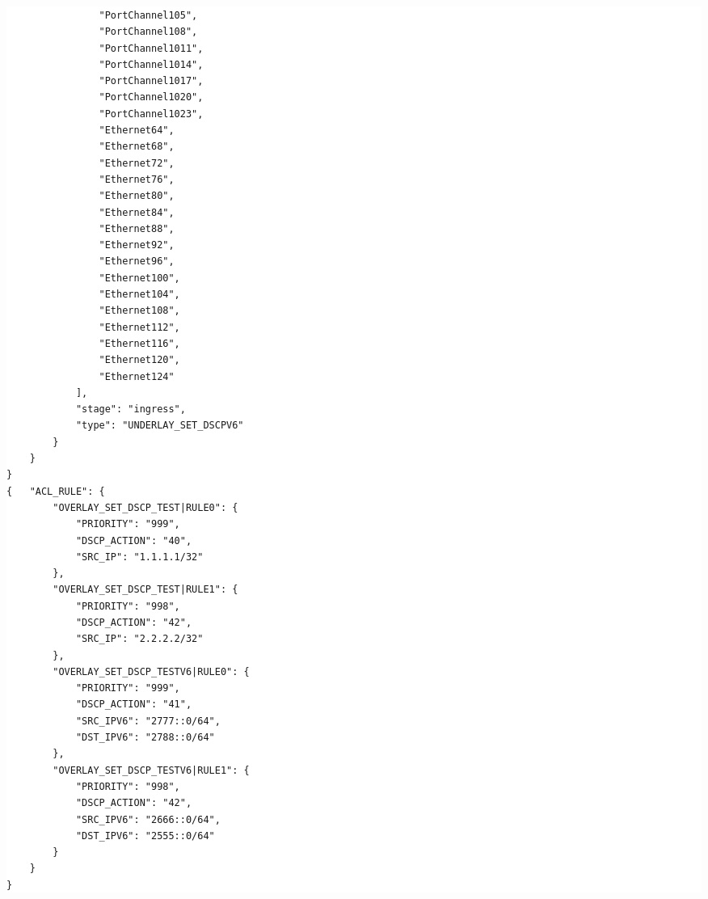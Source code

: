 ```
                "PortChannel105",
                "PortChannel108",
                "PortChannel1011",
                "PortChannel1014",
                "PortChannel1017",
                "PortChannel1020",
                "PortChannel1023",
                "Ethernet64",
                "Ethernet68",
                "Ethernet72",
                "Ethernet76",
                "Ethernet80",
                "Ethernet84",
                "Ethernet88",
                "Ethernet92",
                "Ethernet96",
                "Ethernet100",
                "Ethernet104",
                "Ethernet108",
                "Ethernet112",
                "Ethernet116",
                "Ethernet120",
                "Ethernet124"
            ],
            "stage": "ingress",
            "type": "UNDERLAY_SET_DSCPV6"
        }		
    }
}
{   "ACL_RULE": {
        "OVERLAY_SET_DSCP_TEST|RULE0": {
            "PRIORITY": "999",
            "DSCP_ACTION": "40",
            "SRC_IP": "1.1.1.1/32"
        },
        "OVERLAY_SET_DSCP_TEST|RULE1": {
            "PRIORITY": "998",
            "DSCP_ACTION": "42",
            "SRC_IP": "2.2.2.2/32"
        },
		"OVERLAY_SET_DSCP_TESTV6|RULE0": {
            "PRIORITY": "999",
            "DSCP_ACTION": "41",
			"SRC_IPV6": "2777::0/64",
            "DST_IPV6": "2788::0/64"
        },
        "OVERLAY_SET_DSCP_TESTV6|RULE1": {
            "PRIORITY": "998",
            "DSCP_ACTION": "42",
			"SRC_IPV6": "2666::0/64",
            "DST_IPV6": "2555::0/64"
        }
    }
}

```
